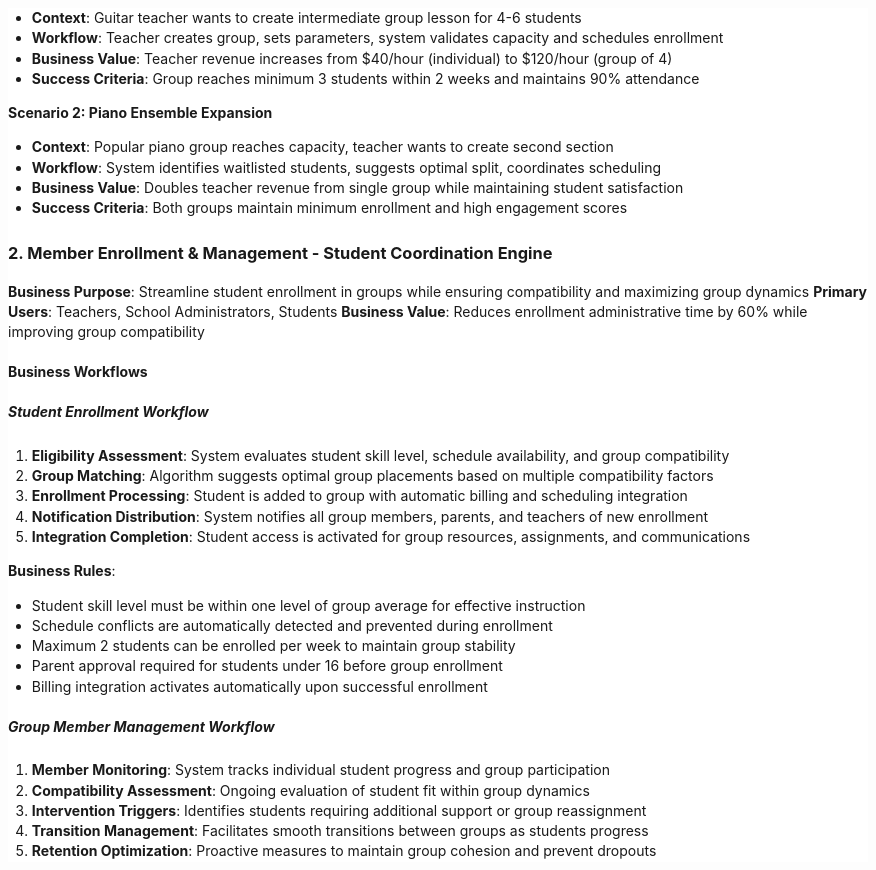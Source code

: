 - **Context**: Guitar teacher wants to create intermediate group lesson for 4-6 students
- **Workflow**: Teacher creates group, sets parameters, system validates capacity and schedules enrollment
- **Business Value**: Teacher revenue increases from $40/hour (individual) to $120/hour (group of 4)
- **Success Criteria**: Group reaches minimum 3 students within 2 weeks and maintains 90% attendance

**Scenario 2: Piano Ensemble Expansion**

- **Context**: Popular piano group reaches capacity, teacher wants to create second section
- **Workflow**: System identifies waitlisted students, suggests optimal split, coordinates scheduling
- **Business Value**: Doubles teacher revenue from single group while maintaining student satisfaction
- **Success Criteria**: Both groups maintain minimum enrollment and high engagement scores

### 2. Member Enrollment & Management - Student Coordination Engine

**Business Purpose**: Streamline student enrollment in groups while ensuring compatibility and maximizing group dynamics
**Primary Users**: Teachers, School Administrators, Students
**Business Value**: Reduces enrollment administrative time by 60% while improving group compatibility

#### Business Workflows

##### **Student Enrollment Workflow**

1. **Eligibility Assessment**: System evaluates student skill level, schedule availability, and group compatibility
2. **Group Matching**: Algorithm suggests optimal group placements based on multiple compatibility factors
3. **Enrollment Processing**: Student is added to group with automatic billing and scheduling integration
4. **Notification Distribution**: System notifies all group members, parents, and teachers of new enrollment
5. **Integration Completion**: Student access is activated for group resources, assignments, and communications

**Business Rules**:

- Student skill level must be within one level of group average for effective instruction
- Schedule conflicts are automatically detected and prevented during enrollment
- Maximum 2 students can be enrolled per week to maintain group stability
- Parent approval required for students under 16 before group enrollment
- Billing integration activates automatically upon successful enrollment

##### **Group Member Management Workflow**

1. **Member Monitoring**: System tracks individual student progress and group participation
2. **Compatibility Assessment**: Ongoing evaluation of student fit within group dynamics
3. **Intervention Triggers**: Identifies students requiring additional support or group reassignment
4. **Transition Management**: Facilitates smooth transitions between groups as students progress
5. **Retention Optimization**: Proactive measures to maintain group cohesion and prevent dropouts
